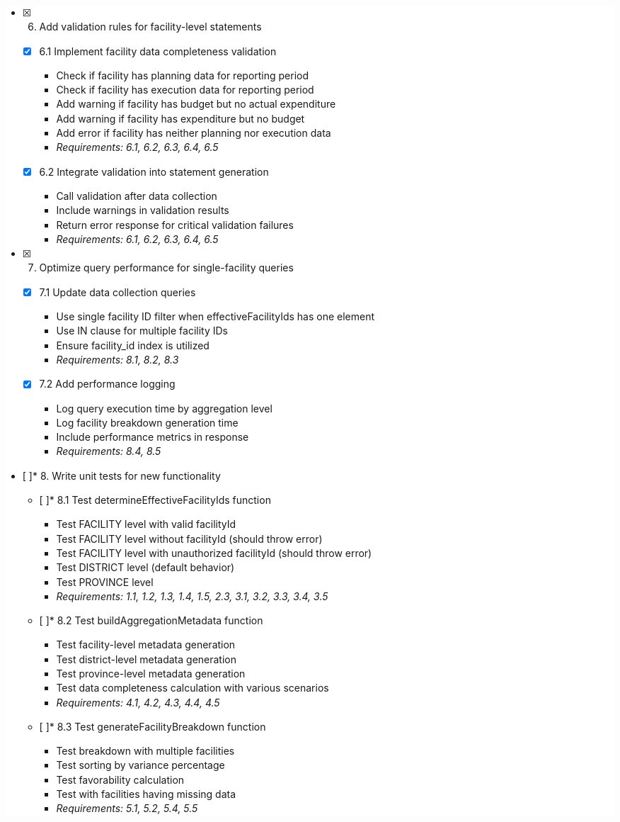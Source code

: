 - [x] 6. Add validation rules for facility-level statements




  - [x] 6.1 Implement facility data completeness validation


    - Check if facility has planning data for reporting period
    - Check if facility has execution data for reporting period
    - Add warning if facility has budget but no actual expenditure
    - Add warning if facility has expenditure but no budget
    - Add error if facility has neither planning nor execution data
    - _Requirements: 6.1, 6.2, 6.3, 6.4, 6.5_

  - [x] 6.2 Integrate validation into statement generation


    - Call validation after data collection
    - Include warnings in validation results
    - Return error response for critical validation failures
    - _Requirements: 6.1, 6.2, 6.3, 6.4, 6.5_

- [x] 7. Optimize query performance for single-facility queries




  - [x] 7.1 Update data collection queries


    - Use single facility ID filter when effectiveFacilityIds has one element
    - Use IN clause for multiple facility IDs
    - Ensure facility_id index is utilized
    - _Requirements: 8.1, 8.2, 8.3_

  - [x] 7.2 Add performance logging


    - Log query execution time by aggregation level
    - Log facility breakdown generation time
    - Include performance metrics in response
    - _Requirements: 8.4, 8.5_

- [ ]* 8. Write unit tests for new functionality
  - [ ]* 8.1 Test determineEffectiveFacilityIds function
    - Test FACILITY level with valid facilityId
    - Test FACILITY level without facilityId (should throw error)
    - Test FACILITY level with unauthorized facilityId (should throw error)
    - Test DISTRICT level (default behavior)
    - Test PROVINCE level
    - _Requirements: 1.1, 1.2, 1.3, 1.4, 1.5, 2.3, 3.1, 3.2, 3.3, 3.4, 3.5_

  - [ ]* 8.2 Test buildAggregationMetadata function
    - Test facility-level metadata generation
    - Test district-level metadata generation
    - Test province-level metadata generation
    - Test data completeness calculation with various scenarios
    - _Requirements: 4.1, 4.2, 4.3, 4.4, 4.5_

  - [ ]* 8.3 Test generateFacilityBreakdown function
    - Test breakdown with multiple facilities
    - Test sorting by variance percentage
    - Test favorability calculation
    - Test with facilities having missing data
    - _Requirements: 5.1, 5.2, 5.4, 5.5_
